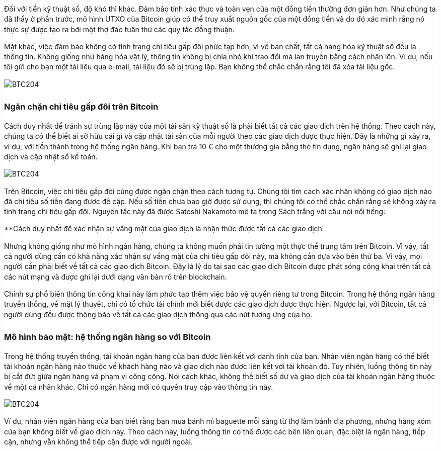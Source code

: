 Đối với tiền kỹ thuật số, độ khó thì khác. Đảm bảo tính xác thực và toàn vẹn của một đồng tiền thường đơn giản hơn. Như chúng ta đã thấy ở phần trước, mô hình UTXO của Bitcoin giúp có thể truy xuất nguồn gốc của một đồng tiền và do đó xác minh rằng nó thực sự được tạo ra bởi một thợ đào tuân thủ các quy tắc đồng thuận.

Mặt khác, việc đảm bảo không có tình trạng chi tiêu gấp đôi phức tạp hơn, vì về bản chất, tất cả hàng hóa kỹ thuật số đều là thông tin. Không giống như hàng hóa vật lý, thông tin không bị chia nhỏ khi trao đổi mà lan truyền bằng cách nhân lên. Ví dụ, nếu tôi gửi cho bạn một tài liệu qua e-mail, tài liệu đó sẽ bị trùng lặp. Bạn không thể chắc chắn rằng tôi đã xóa tài liệu gốc.

![BTC204](assets/fr/020.webp)

### Ngăn chặn chi tiêu gấp đôi trên Bitcoin

Cách duy nhất để tránh sự trùng lặp này của một tài sản kỹ thuật số là phải biết tất cả các giao dịch trên hệ thống. Theo cách này, chúng ta có thể biết ai sở hữu cái gì và cập nhật tài sản của mỗi người theo các giao dịch được thực hiện. Đây là những gì xảy ra, ví dụ, với tiền thánh trong hệ thống ngân hàng. Khi bạn trả 10 € cho một thương gia bằng thẻ tín dụng, ngân hàng sẽ ghi lại giao dịch và cập nhật sổ kế toán.

![BTC204](assets/fr/021.webp)

Trên Bitcoin, việc chi tiêu gấp đôi cũng được ngăn chặn theo cách tương tự. Chúng tôi tìm cách xác nhận không có giao dịch nào đã chi tiêu số tiền đang được đề cập. Nếu số tiền chưa bao giờ được sử dụng, thì chúng tôi có thể chắc chắn rằng sẽ không xảy ra tình trạng chi tiêu gấp đôi. Nguyên tắc này đã được Satoshi Nakamoto mô tả trong Sách trắng với câu nói nổi tiếng:

**Cách duy nhất để xác nhận sự vắng mặt của giao dịch là nhận thức được tất cả các giao dịch

Nhưng không giống như mô hình ngân hàng, chúng ta không muốn phải tin tưởng một thực thể trung tâm trên Bitcoin. Vì vậy, tất cả người dùng cần có khả năng xác nhận sự vắng mặt của chi tiêu gấp đôi này, mà không cần dựa vào bên thứ ba. Vì vậy, mọi người cần phải biết về tất cả các giao dịch Bitcoin. Đây là lý do tại sao các giao dịch Bitcoin được phát sóng công khai trên tất cả các nút mạng và được ghi lại dưới dạng văn bản rõ trên blockchain.

Chính sự phổ biến thông tin công khai này làm phức tạp thêm việc bảo vệ quyền riêng tư trong Bitcoin. Trong hệ thống ngân hàng truyền thống, về mặt lý thuyết, chỉ có tổ chức tài chính mới biết được các giao dịch được thực hiện. Ngược lại, với Bitcoin, tất cả người dùng đều được thông báo về tất cả các giao dịch thông qua các nút tương ứng của họ.

### Mô hình bảo mật: hệ thống ngân hàng so với Bitcoin

Trong hệ thống truyền thống, tài khoản ngân hàng của bạn được liên kết với danh tính của bạn. Nhân viên ngân hàng có thể biết tài khoản ngân hàng nào thuộc về khách hàng nào và giao dịch nào được liên kết với tài khoản đó. Tuy nhiên, luồng thông tin này bị cắt đứt giữa ngân hàng và phạm vi công cộng. Nói cách khác, không thể biết số dư và giao dịch của tài khoản ngân hàng thuộc về một cá nhân khác. Chỉ có ngân hàng mới có quyền truy cập vào thông tin này.

![BTC204](assets/fr/022.webp)

Ví dụ, nhân viên ngân hàng của bạn biết rằng bạn mua bánh mì baguette mỗi sáng từ thợ làm bánh địa phương, nhưng hàng xóm của bạn không biết về giao dịch này. Theo cách này, luồng thông tin có thể được các bên liên quan, đặc biệt là ngân hàng, tiếp cận, nhưng vẫn không thể tiếp cận được với người ngoài.
